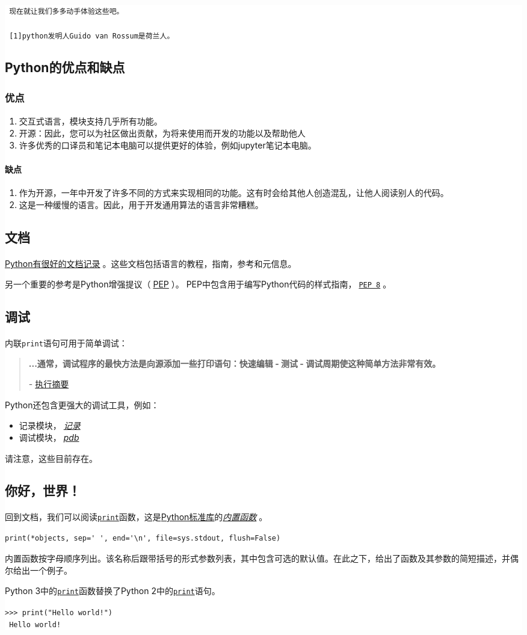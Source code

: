```
 现在就让我们多多动手体验这些吧。

 [1]python发明人Guido van Rossum是荷兰人。
```

## Python的优点和缺点

### 优点

1.  交互式语言，模块支持几乎所有功能。
2.  开源：因此，您可以为社区做出贡献，为将来使用而开发的功能以及帮助他人
3.  许多优秀的口译员和笔记本电脑可以提供更好的体验，例如jupyter笔记本电脑。

#### 缺点

1.  作为开源，一年中开发了许多不同的方式来实现相同的功能。这有时会给其他人创造混乱，让他人阅读别人的代码。
2.  这是一种缓慢的语言。因此，用于开发通用算法的语言非常糟糕。

## 文档

[Python有很好的文档记录](https://docs.python.org/3/) 。这些文档包括语言的教程，指南，参考和元信息。

另一个重要的参考是Python增强提议（ [PEP](https://www.python.org/dev/peps/) ）。 PEP中包含用于编写Python代码的样式指南， [`PEP 8`](https://www.python.org/dev/peps/pep-0008/) 。

## 调试

内联`print`语句可用于简单调试：

> **...通常，调试程序的最快方法是向源添加一些打印语句：快速编辑 - 测试 - 调试周期使这种简单方法非常有效。**
> 
> \- [执行摘要](https://www.python.org/doc/essays/blurb/)

Python还包含更强大的调试工具，例如：

*   记录模块， [_记录_](https://docs.python.org/3/library/logging.html)
*   调试模块， [_pdb_](https://docs.python.org/3/library/pdb.html)

请注意，这些目前存在。

## 你好，世界！

回到文档，我们可以阅读[`print`](https://docs.python.org/3/library/functions.html#print)函数，这是[Python标准库](https://docs.python.org/3/library/index.html)的[_内置函数_](https://docs.python.org/3/library/functions.html) 。
```
print(*objects, sep=' ', end='\n', file=sys.stdout, flush=False) 
```

内置函数按字母顺序列出。该名称后跟带括号的形式参数列表，其中包含可选的默认值。在此之下，给出了函数及其参数的简短描述，并偶尔给出一个例子。

Python 3中的[`print`](https://docs.python.org/3/library/functions.html#print)函数替换了Python 2中的[`print`](https://docs.python.org/2/reference/simple_stmts.html#print)语句。
```
>>> print("Hello world!") 
 Hello world! 
```

